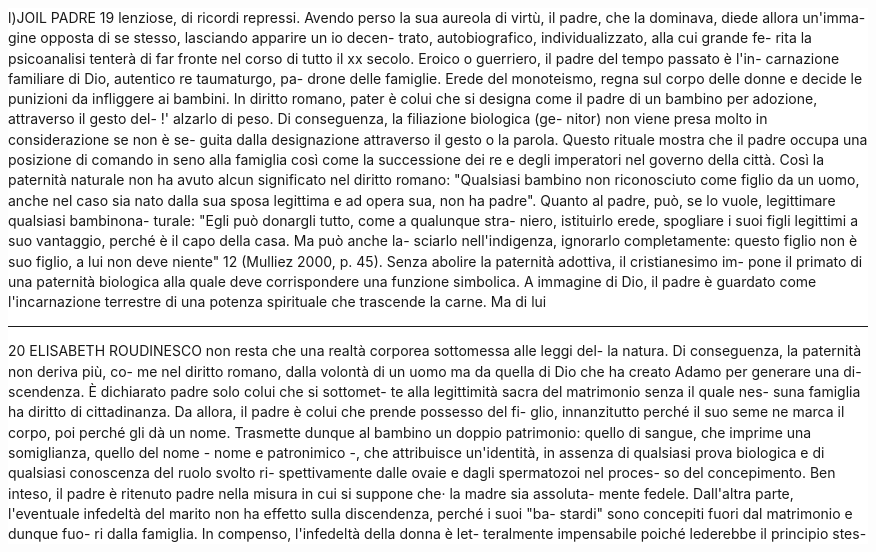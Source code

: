 
l)JOIL PADRE 
19 
lenziose, di ricordi repressi. Avendo perso la sua aureola 
di virtù, il padre, che la dominava, diede allora un'imma-
gine opposta di se stesso, lasciando apparire un io decen-
trato, autobiografico, individualizzato, alla cui grande fe-
rita la psicoanalisi tenterà di far fronte nel corso di tutto 
il xx secolo. 
Eroico o guerriero, il padre del tempo passato è l'in-
carnazione familiare di Dio, autentico re taumaturgo, pa-
drone delle famiglie. Erede del monoteismo, regna sul 
corpo delle donne e decide le punizioni da infliggere ai 
bambini. 
In diritto romano, pater è colui che si designa come il 
padre di un bambino per adozione, attraverso il gesto del-
!' alzarlo di peso. Di conseguenza, la filiazione biologica (ge-
nitor) non viene presa molto in considerazione se non è se-
guita dalla designazione attraverso il gesto o la parola. 
Questo rituale mostra che il padre occupa una posizione 
di comando in seno alla famiglia così come la successione 
dei re e degli imperatori nel governo della città. 
Così la paternità naturale non ha avuto alcun significato 
nel diritto romano: "Qualsiasi bambino non riconosciuto 
come figlio da un uomo, anche nel caso sia nato dalla sua 
sposa legittima e ad opera sua, non ha padre". Quanto al 
padre, può, se lo vuole, legittimare qualsiasi bambinona-
turale: "Egli può donargli tutto, come a qualunque stra-
niero, istituirlo erede, spogliare i suoi figli legittimi a suo 
vantaggio, perché è il capo della casa. Ma può anche la-
sciarlo nell'indigenza, ignorarlo completamente: questo 
figlio non è suo figlio, a lui non deve niente" 12 (Mulliez 
2000, p. 45). 
Senza abolire la paternità adottiva, il cristianesimo im-
pone il primato di una paternità biologica alla quale deve 
corrispondere una funzione simbolica. A immagine di 
Dio, il padre è guardato come l'incarnazione terrestre di 
una potenza spirituale che trascende la carne. Ma di lui 

---

20 
ELISABETH ROUDINESCO 
non resta che una realtà corporea sottomessa alle leggi del-
la natura. Di conseguenza, la paternità non deriva più, co-
me nel diritto romano, dalla volontà di un uomo ma da 
quella di Dio che ha creato Adamo per generare una di-
scendenza. È dichiarato padre solo colui che si sottomet-
te alla legittimità sacra del matrimonio senza il quale nes-
suna famiglia ha diritto di cittadinanza. 
Da allora, il padre è colui che prende possesso del fi-
glio, innanzitutto perché il suo seme ne marca il corpo, poi 
perché gli dà un nome. Trasmette dunque al bambino un 
doppio patrimonio: quello di sangue, che imprime una 
somiglianza, quello del nome - nome e patronimico -, 
che attribuisce un'identità, in assenza di qualsiasi prova 
biologica e di qualsiasi conoscenza del ruolo svolto ri-
spettivamente dalle ovaie e dagli spermatozoi nel proces-
so del concepimento. Ben inteso, il padre è ritenuto padre 
nella misura in cui si suppone che· la madre sia assoluta-
mente fedele. Dall'altra parte, l'eventuale infedeltà del 
marito non ha effetto sulla discendenza, perché i suoi "ba-
stardi" sono concepiti fuori dal matrimonio e dunque fuo-
ri dalla famiglia. In compenso, l'infedeltà della donna è let-
teralmente impensabile poiché lederebbe il principio stes-